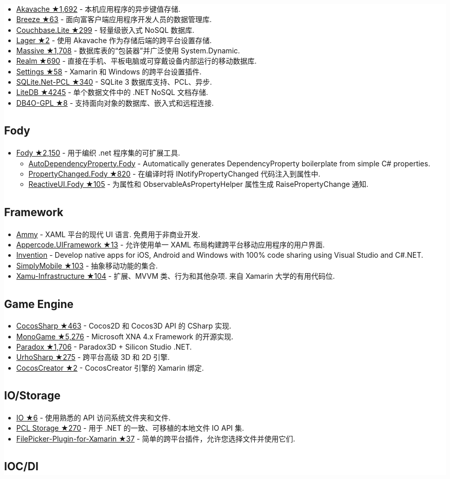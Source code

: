 - [Akavache ★1,692](https://github.com/reactiveui/akavache) - 本机应用程序的异步键值存储.
- [Breeze ★63](https://github.com/Breeze/breeze.sharp) - 面向富客户端应用程序开发人员的数据管理库.
- [Couchbase.Lite ★299](https://github.com/couchbase/couchbase-lite-net) - 轻量级嵌入式 NoSQL 数据库.
- [Lager ★2](https://github.com/ghuntley/Lager) - 使用 Akavache 作为存储后端的跨平台设置存储.
- [Massive ★1,708](https://github.com/FransBouma/Massive) - 数据库表的“包装器”并广泛使用 System.Dynamic.
- [Realm ★690](https://github.com/realm/realm-dotnet) - 直接在手机、平板电脑或可穿戴设备内部运行的移动数据库.
- [Settings ★58](https://github.com/aritchie/settings) - Xamarin 和 Windows 的跨平台设置插件.
- [SQLite.Net-PCL ★340](https://github.com/oysteinkrog/SQLite.Net-PCL) - SQLite 3 数据库支持、PCL、异步.
- [LiteDB ★4245](https://github.com/mbdavid/LiteDB) - 单个数据文件中的 .NET NoSQL 文档存储.
- [DB4O-GPL ★8](https://github.com/iboxdb/db4o-gpl) - 支持面向对象的数据库、嵌入式和远程连接.

## Fody

- [Fody ★2,150](https://github.com/Fody/Fody) - 用于编织 .net 程序集的可扩展工具.
	- [AutoDependencyProperty.Fody](https://bitbucket.org/robertvazan/autodependencyproperty.fody/src) - Automatically generates DependencyProperty boilerplate from simple C# properties.
	- [PropertyChanged.Fody ★820](https://github.com/Fody/PropertyChanged/) - 在编译时将 INotifyPropertyChanged 代码注入到属性中.
	- [ReactiveUI.Fody ★105](https://github.com/kswoll/ReactiveUI.Fody) - 为属性和 ObservableAsPropertyHelper 属性生成 RaisePropertyChange 通知.


## Framework

- [Ammy](http://www.ammyui.com/)  - XAML 平台的现代 UI 语言. 免费用于非商业开发.
- [Appercode.UIFramework ★13](https://github.com/Appercode/Appercode.UIFramework) - 允许使用单一 XAML 布局构建跨平台移动应用程序的用户界面.
- [Invention](https://gitlab.com/hodgskin-callan/Invention) - Develop native apps for iOS, Android and Windows with 100% code sharing using Visual Studio and C#.NET.
- [SimplyMobile ★103](https://github.com/sami1971/SimplyMobile) - 抽象移动功能的集合.
- [Xamu-Infrastructure ★104](https://github.com/xamarinhq/xamu-infrastructure)  - 扩展、MVVM 类、行为和其他杂项. 来自 Xamarin 大学的有用代码位.

## Game Engine

- [CocosSharp ★463](https://github.com/mono/CocosSharp) - Cocos2D 和 Cocos3D API 的 CSharp 实现.
- [MonoGame ★5,276](https://github.com/MonoGame/MonoGame) - Microsoft XNA 4.x Framework 的开源实现.
- [Paradox ★1,706](https://github.com/SiliconStudio/xenko) - Paradox3D + Silicon Studio .NET.
- [UrhoSharp ★275](https://github.com/xamarin/urho) - 跨平台高级 3D 和 2D 引擎.
- [CocosCreator ★2](https://github.com/toanlcgift/xamarin-cocos-creator) - CocosCreator 引擎的 Xamarin 绑定.


## IO/Storage

- [IO ★6](https://github.com/aritchie/io) - 使用熟悉的 API 访问系统文件夹和文件.
- [PCL Storage ★270](https://github.com/dsplaisted/PCLStorage) - 用于 .NET 的一致、可移植的本地文件 IO API 集.
- [FilePicker-Plugin-for-Xamarin ★37](https://github.com/jfversluis/FilePicker-Plugin-for-Xamarin-and-Windows) - 简单的跨平台插件，允许您选择文件并使用它们.


## IOC/DI

